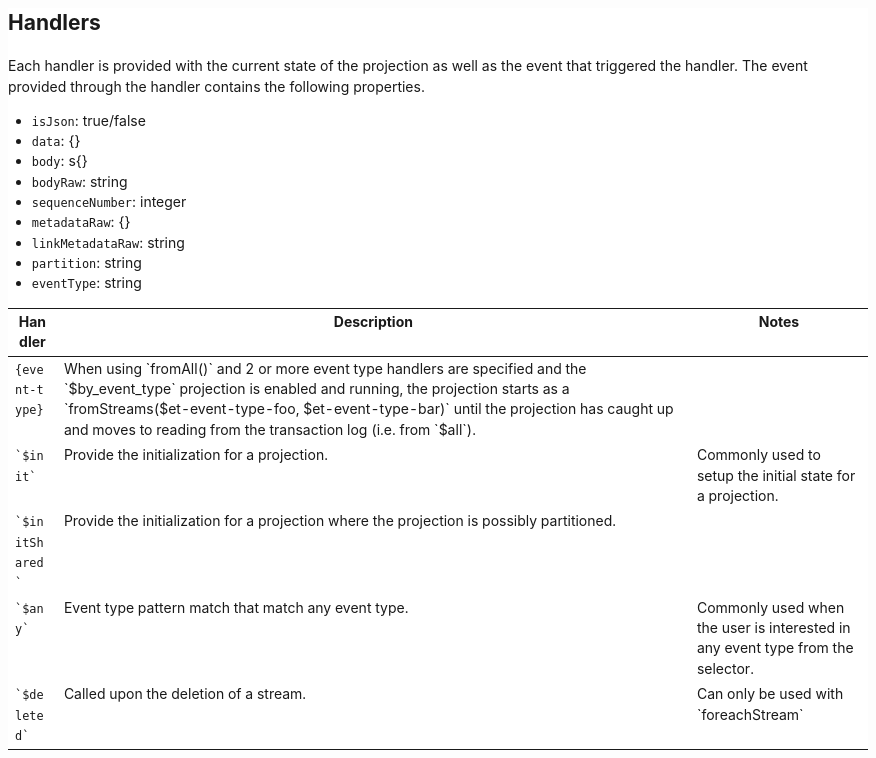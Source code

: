 
## Handlers

Each handler is provided with the current state of the projection as well as the event that triggered the handler. The event provided through the handler contains the following properties.

-   `isJson`: true/false
-   `data`: {}
-   `body`: s{}
-   `bodyRaw`: string
-   `sequenceNumber`: integer
-   `metadataRaw`: {}
-   `linkMetadataRaw`: string
-   `partition`: string
- `eventType`: string

<table>
    <thead>
        <tr>
            <th>Handler</th>
            <th>Description</th>
            <th>Notes</th>
        </tr>
    </thead>
    <tbody>
         <tr>
            <td><code>{event-type}</code></td>
            <td>
                When using `fromAll()` and 2 or more event type handlers are specified and the `$by_event_type` projection is enabled and running, the projection starts as a `fromStreams($et-event-type-foo, $et-event-type-bar)` until the projection has caught up and moves to reading from the transaction log (i.e. from `$all`).
            </td>
            <td>
            </td>
        </tr>
        <tr>
            <td><code>`$init`</code></td>
            <td>Provide the initialization for a projection.</td>
            <td>
            	Commonly used to setup the initial state for a projection.
            </td>
        </tr>
        <tr>
            <td><code>`$initShared`</code></td>
            <td>Provide the initialization for a projection where the projection is possibly partitioned.</td>
            <td>
            </td>
        </tr>
        <tr>
            <td><code>`$any`</code></td>
            <td>Event type pattern match that match any event type.</td>
            <td>
            	Commonly used when the user is interested in any event type from the selector.
            </td>
        </tr>
        <tr>
            <td><code>`$deleted`</code></td>
            <td>Called upon the deletion of a stream.</td>
            <td>
                Can only be used with `foreachStream`
            </td>
        </tr>
	</tbody>